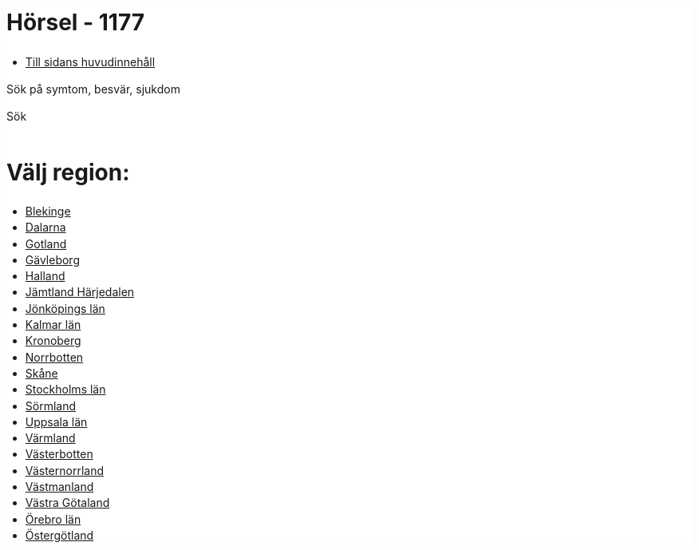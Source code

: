 Hörsel - 1177
===============

*   [Till sidans huvudinnehåll](https://www.1177.se/sjukdomar--besvar/ogon-oron-nasa-och-hals/horsel/#content)

Sök på symtom, besvär, sjukdom

Sök

Välj region:
============

*   [Blekinge](https://www.1177.se/sjukdomar--besvar/ogon-oron-nasa-och-hals/horsel/?globalregion=10)
*   [Dalarna](https://www.1177.se/sjukdomar--besvar/ogon-oron-nasa-och-hals/horsel/?globalregion=20)
*   [Gotland](https://www.1177.se/sjukdomar--besvar/ogon-oron-nasa-och-hals/horsel/?globalregion=09)
*   [Gävleborg](https://www.1177.se/sjukdomar--besvar/ogon-oron-nasa-och-hals/horsel/?globalregion=21)
*   [Halland](https://www.1177.se/sjukdomar--besvar/ogon-oron-nasa-och-hals/horsel/?globalregion=13)
*   [Jämtland Härjedalen](https://www.1177.se/sjukdomar--besvar/ogon-oron-nasa-och-hals/horsel/?globalregion=23)
*   [Jönköpings län](https://www.1177.se/sjukdomar--besvar/ogon-oron-nasa-och-hals/horsel/?globalregion=06)
*   [Kalmar län](https://www.1177.se/sjukdomar--besvar/ogon-oron-nasa-och-hals/horsel/?globalregion=08)
*   [Kronoberg](https://www.1177.se/sjukdomar--besvar/ogon-oron-nasa-och-hals/horsel/?globalregion=07)
*   [Norrbotten](https://www.1177.se/sjukdomar--besvar/ogon-oron-nasa-och-hals/horsel/?globalregion=25)
*   [Skåne](https://www.1177.se/sjukdomar--besvar/ogon-oron-nasa-och-hals/horsel/?globalregion=12)
*   [Stockholms län](https://www.1177.se/sjukdomar--besvar/ogon-oron-nasa-och-hals/horsel/?globalregion=01)
*   [Sörmland](https://www.1177.se/sjukdomar--besvar/ogon-oron-nasa-och-hals/horsel/?globalregion=04)
*   [Uppsala län](https://www.1177.se/sjukdomar--besvar/ogon-oron-nasa-och-hals/horsel/?globalregion=03)
*   [Värmland](https://www.1177.se/sjukdomar--besvar/ogon-oron-nasa-och-hals/horsel/?globalregion=17)
*   [Västerbotten](https://www.1177.se/sjukdomar--besvar/ogon-oron-nasa-och-hals/horsel/?globalregion=24)
*   [Västernorrland](https://www.1177.se/sjukdomar--besvar/ogon-oron-nasa-och-hals/horsel/?globalregion=22)
*   [Västmanland](https://www.1177.se/sjukdomar--besvar/ogon-oron-nasa-och-hals/horsel/?globalregion=19)
*   [Västra Götaland](https://www.1177.se/sjukdomar--besvar/ogon-oron-nasa-och-hals/horsel/?globalregion=14)
*   [Örebro län](https://www.1177.se/sjukdomar--besvar/ogon-oron-nasa-och-hals/horsel/?globalregion=18)
*   [Östergötland](https://www.1177.se/sjukdomar--besvar/ogon-oron-nasa-och-hals/horsel/?globalregion=05)
